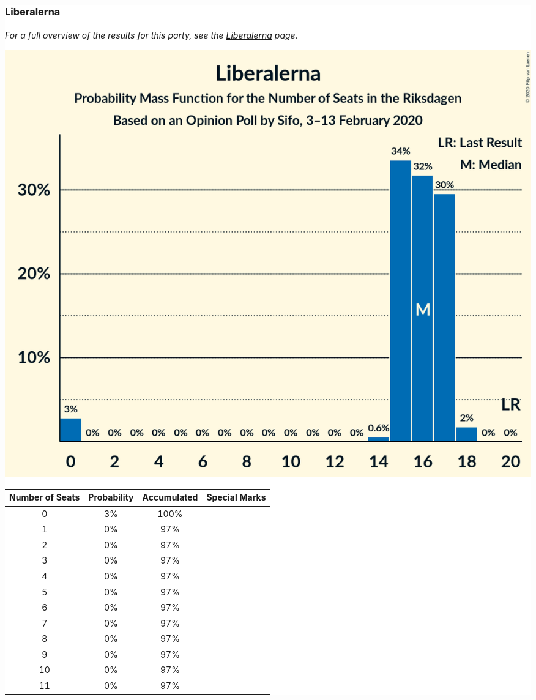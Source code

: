 ### Liberalerna

*For a full overview of the results for this party, see the [Liberalerna](party-liberalerna.html) page.*

![Graph with seats probability mass function not yet produced](2020-02-13-Sifo-seats-pmf-liberalerna.png "Seats Probability Mass Function")

| Number of Seats | Probability | Accumulated | Special Marks |
|:---------------:|:-----------:|:-----------:|:-------------:|
| 0 | 3% | 100% |  |
| 1 | 0% | 97% |  |
| 2 | 0% | 97% |  |
| 3 | 0% | 97% |  |
| 4 | 0% | 97% |  |
| 5 | 0% | 97% |  |
| 6 | 0% | 97% |  |
| 7 | 0% | 97% |  |
| 8 | 0% | 97% |  |
| 9 | 0% | 97% |  |
| 10 | 0% | 97% |  |
| 11 | 0% | 97% |  |